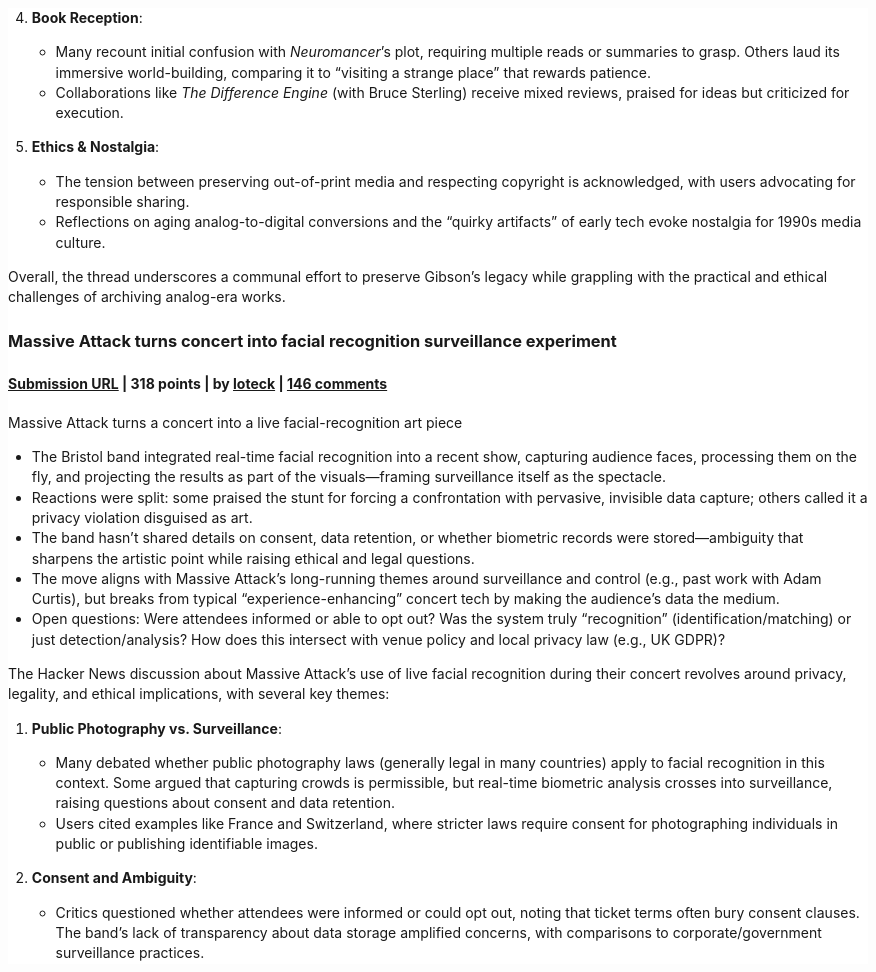 4. **Book Reception**:  
   - Many recount initial confusion with *Neuromancer*’s plot, requiring multiple reads or summaries to grasp. Others laud its immersive world-building, comparing it to “visiting a strange place” that rewards patience.  
   - Collaborations like *The Difference Engine* (with Bruce Sterling) receive mixed reviews, praised for ideas but criticized for execution.  

5. **Ethics & Nostalgia**:  
   - The tension between preserving out-of-print media and respecting copyright is acknowledged, with users advocating for responsible sharing.  
   - Reflections on aging analog-to-digital conversions and the “quirky artifacts” of early tech evoke nostalgia for 1990s media culture.  

Overall, the thread underscores a communal effort to preserve Gibson’s legacy while grappling with the practical and ethical challenges of archiving analog-era works.

### Massive Attack turns concert into facial recognition surveillance experiment

#### [Submission URL](https://www.gadgetreview.com/massive-attack-turns-concert-into-facial-recognition-surveillance-experiment) | 318 points | by [loteck](https://news.ycombinator.com/user?id=loteck) | [146 comments](https://news.ycombinator.com/item?id=45255400)

Massive Attack turns a concert into a live facial-recognition art piece

- The Bristol band integrated real-time facial recognition into a recent show, capturing audience faces, processing them on the fly, and projecting the results as part of the visuals—framing surveillance itself as the spectacle.
- Reactions were split: some praised the stunt for forcing a confrontation with pervasive, invisible data capture; others called it a privacy violation disguised as art.
- The band hasn’t shared details on consent, data retention, or whether biometric records were stored—ambiguity that sharpens the artistic point while raising ethical and legal questions.
- The move aligns with Massive Attack’s long-running themes around surveillance and control (e.g., past work with Adam Curtis), but breaks from typical “experience-enhancing” concert tech by making the audience’s data the medium.
- Open questions: Were attendees informed or able to opt out? Was the system truly “recognition” (identification/matching) or just detection/analysis? How does this intersect with venue policy and local privacy law (e.g., UK GDPR)?

The Hacker News discussion about Massive Attack’s use of live facial recognition during their concert revolves around privacy, legality, and ethical implications, with several key themes:

1. **Public Photography vs. Surveillance**:  
   - Many debated whether public photography laws (generally legal in many countries) apply to facial recognition in this context. Some argued that capturing crowds is permissible, but real-time biometric analysis crosses into surveillance, raising questions about consent and data retention.  
   - Users cited examples like France and Switzerland, where stricter laws require consent for photographing individuals in public or publishing identifiable images.  

2. **Consent and Ambiguity**:  
   - Critics questioned whether attendees were informed or could opt out, noting that ticket terms often bury consent clauses. The band’s lack of transparency about data storage amplified concerns, with comparisons to corporate/government surveillance practices.  
